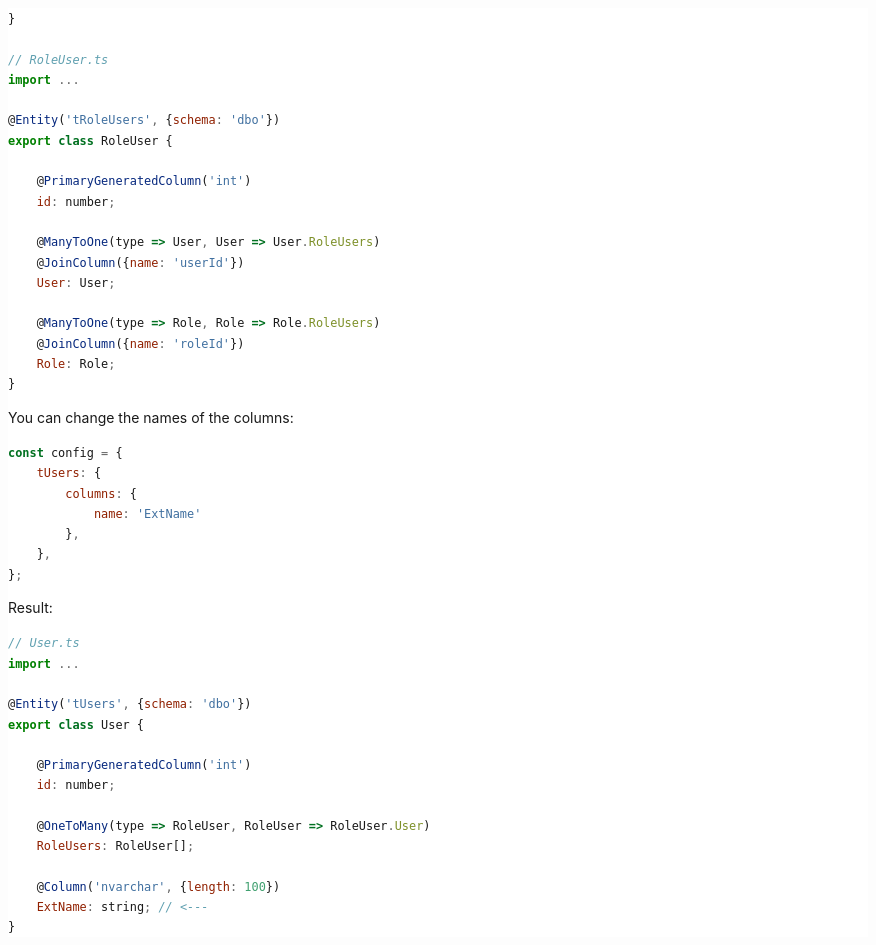 ```javascript
}

// RoleUser.ts
import ...

@Entity('tRoleUsers', {schema: 'dbo'})
export class RoleUser {

    @PrimaryGeneratedColumn('int')
    id: number;

    @ManyToOne(type => User, User => User.RoleUsers)
    @JoinColumn({name: 'userId'})
    User: User;

    @ManyToOne(type => Role, Role => Role.RoleUsers)
    @JoinColumn({name: 'roleId'})
    Role: Role;
}
```


You can change the names of the columns:
```javascript
const config = {
    tUsers: {
        columns: {
            name: 'ExtName'
        },
    },
};
```

Result:
```javascript
// User.ts
import ...

@Entity('tUsers', {schema: 'dbo'})
export class User {

    @PrimaryGeneratedColumn('int')
    id: number;

    @OneToMany(type => RoleUser, RoleUser => RoleUser.User)
    RoleUsers: RoleUser[];

    @Column('nvarchar', {length: 100})
    ExtName: string; // <---
}
```

